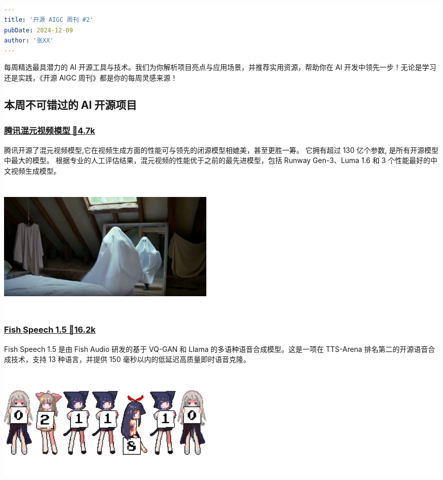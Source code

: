 ```yaml
---
title: '开源 AIGC 周刊 #2'
pubDate: 2024-12-09
author: '张XX'
---
```


每周精选最具潜力的 AI 开源工具与技术。我们为你解析项目亮点与应用场景，并推荐实用资源，帮助你在 AI 开发中领先一步！无论是学习还是实践，《开源 AIGC 周刊》都是你的每周灵感来源！

## 本周不可错过的 AI 开源项目

### [腾讯混元视频模型 🌟4.7k](https://github.com/Tencent/HunyuanVideo)
腾讯开源了混元视频模型,它在视频生成方面的性能可与领先的闭源模型相媲美，甚至更胜一筹。 它拥有超过 130 亿个参数, 是所有开源模型中最大的模型。 根据专业的人工评估结果，混元视频的性能优于之前的最先进模型，包括 Runway Gen-3、Luma 1.6 和 3 个性能最好的中文视频生成模型。


<img src="2024-12-09-12-49-16.png" style="width:400px; height:250px;"/>

### [Fish Speech 1.5  🌟16.2k](https://huggingface.co/spaces/fishaudio/fish-speech-1)
Fish Speech 1.5 是由 Fish Audio 研发的基于 VQ-GAN 和 Llama 的多语种语音合成模型。这是一项在 TTS-Arena 排名第二的开源语音合成技术，支持 13 种语言，并提供 150 毫秒以内的低延迟高质量即时语音克隆。

<img src="image.png"  style="width:400px; height:200px;"/>
